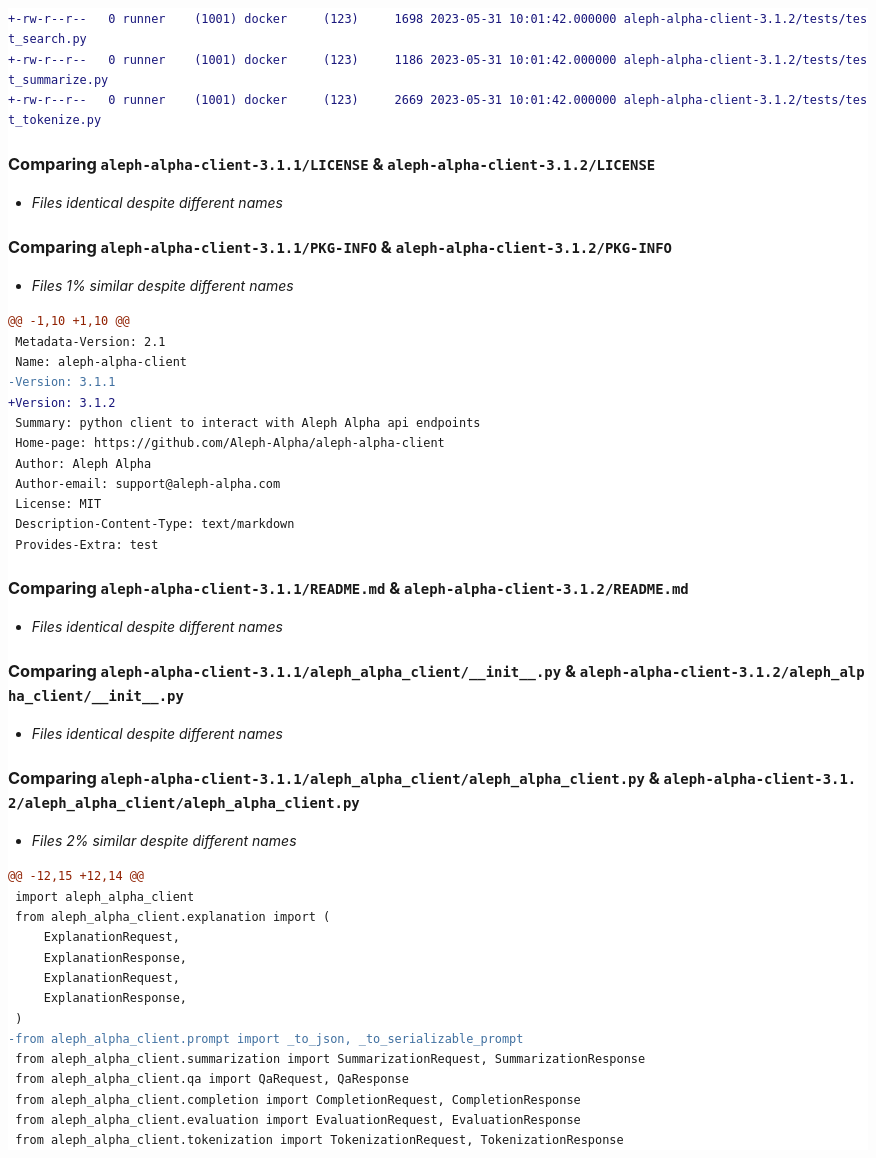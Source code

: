 ```diff
+-rw-r--r--   0 runner    (1001) docker     (123)     1698 2023-05-31 10:01:42.000000 aleph-alpha-client-3.1.2/tests/test_search.py
+-rw-r--r--   0 runner    (1001) docker     (123)     1186 2023-05-31 10:01:42.000000 aleph-alpha-client-3.1.2/tests/test_summarize.py
+-rw-r--r--   0 runner    (1001) docker     (123)     2669 2023-05-31 10:01:42.000000 aleph-alpha-client-3.1.2/tests/test_tokenize.py
```

### Comparing `aleph-alpha-client-3.1.1/LICENSE` & `aleph-alpha-client-3.1.2/LICENSE`

 * *Files identical despite different names*

### Comparing `aleph-alpha-client-3.1.1/PKG-INFO` & `aleph-alpha-client-3.1.2/PKG-INFO`

 * *Files 1% similar despite different names*

```diff
@@ -1,10 +1,10 @@
 Metadata-Version: 2.1
 Name: aleph-alpha-client
-Version: 3.1.1
+Version: 3.1.2
 Summary: python client to interact with Aleph Alpha api endpoints
 Home-page: https://github.com/Aleph-Alpha/aleph-alpha-client
 Author: Aleph Alpha
 Author-email: support@aleph-alpha.com
 License: MIT
 Description-Content-Type: text/markdown
 Provides-Extra: test
```

### Comparing `aleph-alpha-client-3.1.1/README.md` & `aleph-alpha-client-3.1.2/README.md`

 * *Files identical despite different names*

### Comparing `aleph-alpha-client-3.1.1/aleph_alpha_client/__init__.py` & `aleph-alpha-client-3.1.2/aleph_alpha_client/__init__.py`

 * *Files identical despite different names*

### Comparing `aleph-alpha-client-3.1.1/aleph_alpha_client/aleph_alpha_client.py` & `aleph-alpha-client-3.1.2/aleph_alpha_client/aleph_alpha_client.py`

 * *Files 2% similar despite different names*

```diff
@@ -12,15 +12,14 @@
 import aleph_alpha_client
 from aleph_alpha_client.explanation import (
     ExplanationRequest,
     ExplanationResponse,
     ExplanationRequest,
     ExplanationResponse,
 )
-from aleph_alpha_client.prompt import _to_json, _to_serializable_prompt
 from aleph_alpha_client.summarization import SummarizationRequest, SummarizationResponse
 from aleph_alpha_client.qa import QaRequest, QaResponse
 from aleph_alpha_client.completion import CompletionRequest, CompletionResponse
 from aleph_alpha_client.evaluation import EvaluationRequest, EvaluationResponse
 from aleph_alpha_client.tokenization import TokenizationRequest, TokenizationResponse
```